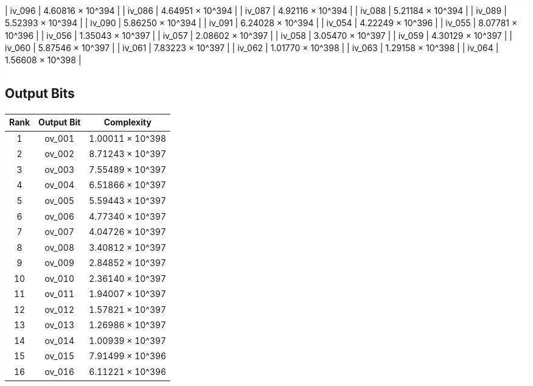 | iv_096 | 4.60816 × 10^394 |
| iv_086 | 4.64951 × 10^394 |
| iv_087 | 4.92116 × 10^394 |
| iv_088 | 5.21184 × 10^394 |
| iv_089 | 5.52393 × 10^394 |
| iv_090 | 5.86250 × 10^394 |
| iv_091 | 6.24028 × 10^394 |
| iv_054 | 4.22249 × 10^396 |
| iv_055 | 8.07781 × 10^396 |
| iv_056 | 1.35043 × 10^397 |
| iv_057 | 2.08602 × 10^397 |
| iv_058 | 3.05470 × 10^397 |
| iv_059 | 4.30129 × 10^397 |
| iv_060 | 5.87546 × 10^397 |
| iv_061 | 7.83223 × 10^397 |
| iv_062 | 1.01770 × 10^398 |
| iv_063 | 1.29158 × 10^398 |
| iv_064 | 1.56608 × 10^398 |

## Output Bits

| Rank | Output Bit | Complexity |
|:----:|:----------:|:----------:|
| 1 | ov_001 | 1.00011 × 10^398 |
| 2 | ov_002 | 8.71243 × 10^397 |
| 3 | ov_003 | 7.55489 × 10^397 |
| 4 | ov_004 | 6.51866 × 10^397 |
| 5 | ov_005 | 5.59443 × 10^397 |
| 6 | ov_006 | 4.77340 × 10^397 |
| 7 | ov_007 | 4.04726 × 10^397 |
| 8 | ov_008 | 3.40812 × 10^397 |
| 9 | ov_009 | 2.84852 × 10^397 |
| 10 | ov_010 | 2.36140 × 10^397 |
| 11 | ov_011 | 1.94007 × 10^397 |
| 12 | ov_012 | 1.57821 × 10^397 |
| 13 | ov_013 | 1.26986 × 10^397 |
| 14 | ov_014 | 1.00939 × 10^397 |
| 15 | ov_015 | 7.91499 × 10^396 |
| 16 | ov_016 | 6.11221 × 10^396 |